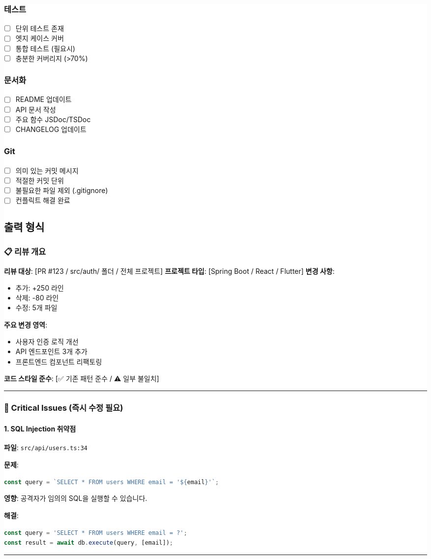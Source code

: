 ### 테스트
- [ ] 단위 테스트 존재
- [ ] 엣지 케이스 커버
- [ ] 통합 테스트 (필요시)
- [ ] 충분한 커버리지 (>70%)

### 문서화
- [ ] README 업데이트
- [ ] API 문서 작성
- [ ] 주요 함수 JSDoc/TSDoc
- [ ] CHANGELOG 업데이트

### Git
- [ ] 의미 있는 커밋 메시지
- [ ] 적절한 커밋 단위
- [ ] 불필요한 파일 제외 (.gitignore)
- [ ] 컨플릭트 해결 완료

## 출력 형식

### 📋 리뷰 개요
**리뷰 대상**: [PR #123 / src/auth/ 폴더 / 전체 프로젝트]
**프로젝트 타입**: [Spring Boot / React / Flutter]
**변경 사항**: 
- 추가: +250 라인
- 삭제: -80 라인
- 수정: 5개 파일

**주요 변경 영역**:
- 사용자 인증 로직 개선
- API 엔드포인트 3개 추가
- 프론트엔드 컴포넌트 리팩토링

**코드 스타일 준수**: [✅ 기존 패턴 준수 / ⚠️ 일부 불일치]

---

### 🚨 Critical Issues (즉시 수정 필요)

#### 1. SQL Injection 취약점
**파일**: `src/api/users.ts:34`

**문제**:
```typescript
const query = `SELECT * FROM users WHERE email = '${email}'`;
```

**영향**: 공격자가 임의의 SQL을 실행할 수 있습니다.

**해결**:
```typescript
const query = 'SELECT * FROM users WHERE email = ?';
const result = await db.execute(query, [email]);
```

---